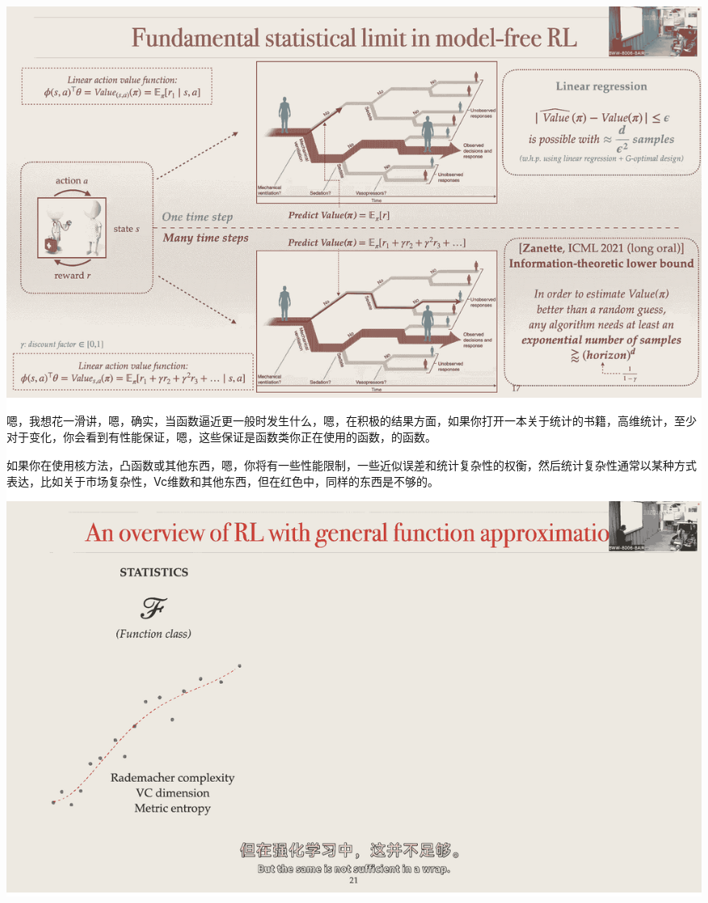 ![](img/bcdf55ef7465b1d0fb21f4375a59f363_35.png)

嗯，我想花一滑讲，嗯，确实，当函数逼近更一般时发生什么，嗯，在积极的结果方面，如果你打开一本关于统计的书籍，高维统计，至少对于变化，你会看到有性能保证，嗯，这些保证是函数类你正在使用的函数，的函数。

如果你在使用核方法，凸函数或其他东西，嗯，你将有一些性能限制，一些近似误差和统计复杂性的权衡，然后统计复杂性通常以某种方式表达，比如关于市场复杂性，Vc维数和其他东西，但在红色中，同样的东西是不够的。



![](img/bcdf55ef7465b1d0fb21f4375a59f363_37.png)
